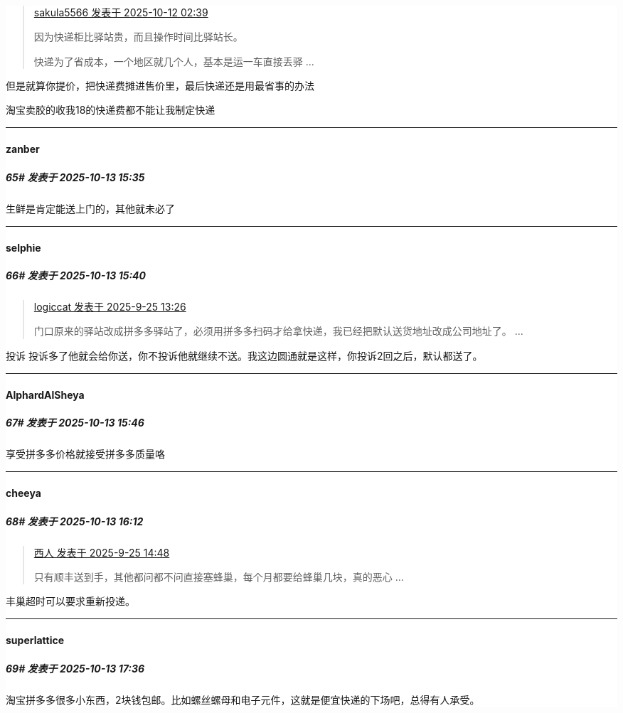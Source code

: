 <blockquote><a href="httphttps://stage1st.com/2b/forum.php?mod=redirect&amp;goto=findpost&amp;pid=68557641&amp;ptid=2262945" target="_blank">sakula5566 发表于 2025-10-12 02:39</a>

因为快递柜比驿站贵，而且操作时间比驿站长。

快递为了省成本，一个地区就几个人，基本是运一车直接丢驿 ...</blockquote>
但是就算你提价，把快递费摊进售价里，最后快递还是用最省事的办法

淘宝卖胶的收我18的快递费都不能让我制定快递


*****

####  zanber  
##### 65#       发表于 2025-10-13 15:35

生鲜是肯定能送上门的，其他就未必了


*****

####  selphie  
##### 66#       发表于 2025-10-13 15:40

<blockquote><a href="httphttps://stage1st.com/2b/forum.php?mod=redirect&amp;goto=findpost&amp;pid=68486771&amp;ptid=2262945" target="_blank">logiccat 发表于 2025-9-25 13:26</a>

门口原来的驿站改成拼多多驿站了，必须用拼多多扫码才给拿快递，我已经把默认送货地址改成公司地址了。 ...</blockquote>
投诉 投诉多了他就会给你送，你不投诉他就继续不送。我这边圆通就是这样，你投诉2回之后，默认都送了。


*****

####  AlphardAlSheya  
##### 67#       发表于 2025-10-13 15:46

享受拼多多价格就接受拼多多质量咯


*****

####  cheeya  
##### 68#       发表于 2025-10-13 16:12

<blockquote><a href="httphttps://stage1st.com/2b/forum.php?mod=redirect&amp;goto=findpost&amp;pid=68487295&amp;ptid=2262945" target="_blank">西人 发表于 2025-9-25 14:48</a>

只有顺丰送到手，其他都问都不问直接塞蜂巢，每个月都要给蜂巢几块，真的恶心 ...</blockquote>
丰巢超时可以要求重新投递。


*****

####  superlattice  
##### 69#       发表于 2025-10-13 17:36

淘宝拼多多很多小东西，2块钱包邮。比如螺丝螺母和电子元件，这就是便宜快递的下场吧，总得有人承受。
